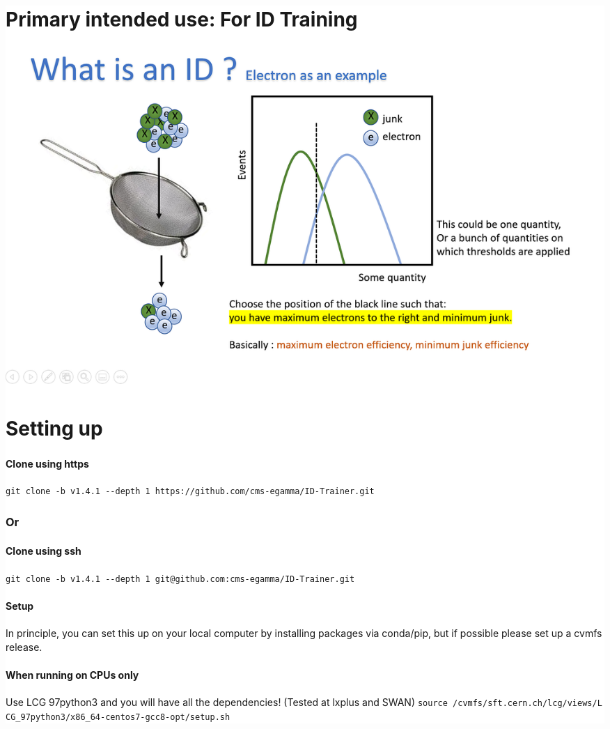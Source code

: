 # Primary intended use: For ID Training

![WhatisID](WhatisID.png)

# Setting up
 
#### Clone using https

```
git clone -b v1.4.1 --depth 1 https://github.com/cms-egamma/ID-Trainer.git
```
### Or

#### Clone using ssh
```
git clone -b v1.4.1 --depth 1 git@github.com:cms-egamma/ID-Trainer.git
```

#### Setup
In principle, you can set this up on your local computer by installing packages via conda/pip, but if possible please set up a cvmfs release.

#### When running on CPUs only

Use LCG 97python3 and you will have all the dependencies! (Tested at lxplus and SWAN)
`source /cvmfs/sft.cern.ch/lcg/views/LCG_97python3/x86_64-centos7-gcc8-opt/setup.sh`
